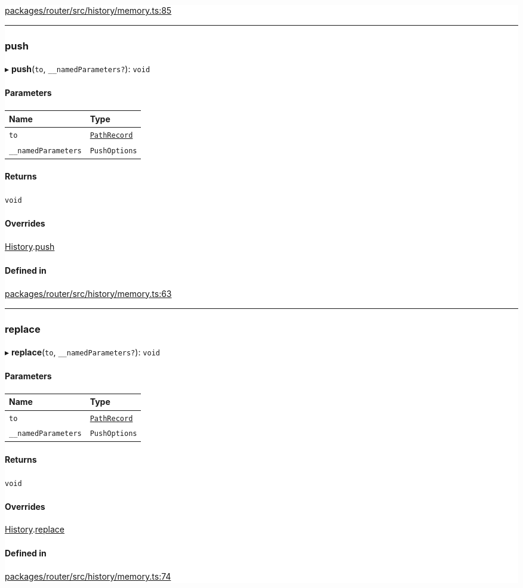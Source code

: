[packages/router/src/history/memory.ts:85](https://github.com/shuvijs/shuvi/blob/8776f169/packages/router/src/history/memory.ts#L85)

___

### push

▸ **push**(`to`, `__namedParameters?`): `void`

#### Parameters

| Name | Type |
| :------ | :------ |
| `to` | [`PathRecord`](../modules.md#pathrecord) |
| `__namedParameters` | `PushOptions` |

#### Returns

`void`

#### Overrides

[History](History.md).[push](History.md#push)

#### Defined in

[packages/router/src/history/memory.ts:63](https://github.com/shuvijs/shuvi/blob/8776f169/packages/router/src/history/memory.ts#L63)

___

### replace

▸ **replace**(`to`, `__namedParameters?`): `void`

#### Parameters

| Name | Type |
| :------ | :------ |
| `to` | [`PathRecord`](../modules.md#pathrecord) |
| `__namedParameters` | `PushOptions` |

#### Returns

`void`

#### Overrides

[History](History.md).[replace](History.md#replace)

#### Defined in

[packages/router/src/history/memory.ts:74](https://github.com/shuvijs/shuvi/blob/8776f169/packages/router/src/history/memory.ts#L74)
